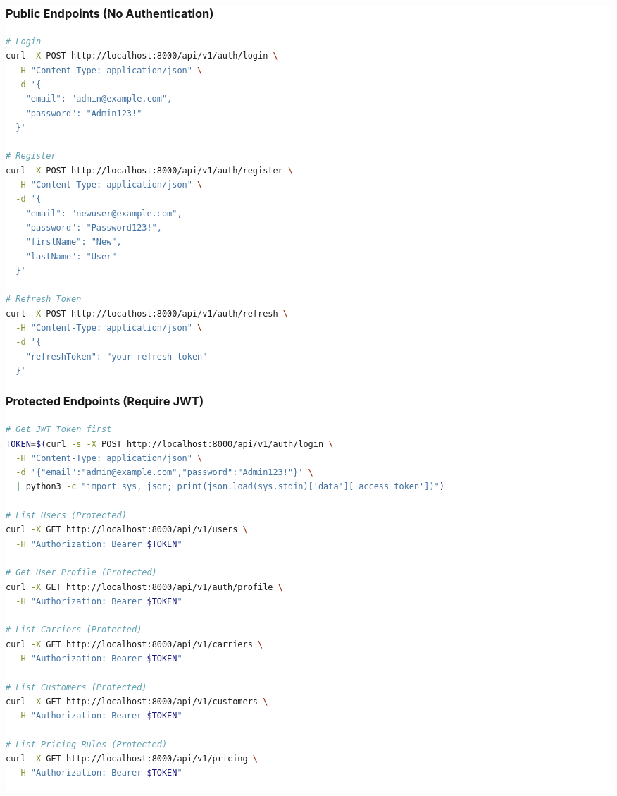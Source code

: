 ### Public Endpoints (No Authentication)

```bash
# Login
curl -X POST http://localhost:8000/api/v1/auth/login \
  -H "Content-Type: application/json" \
  -d '{
    "email": "admin@example.com",
    "password": "Admin123!"
  }'

# Register
curl -X POST http://localhost:8000/api/v1/auth/register \
  -H "Content-Type: application/json" \
  -d '{
    "email": "newuser@example.com",
    "password": "Password123!",
    "firstName": "New",
    "lastName": "User"
  }'

# Refresh Token
curl -X POST http://localhost:8000/api/v1/auth/refresh \
  -H "Content-Type: application/json" \
  -d '{
    "refreshToken": "your-refresh-token"
  }'
```

### Protected Endpoints (Require JWT)

```bash
# Get JWT Token first
TOKEN=$(curl -s -X POST http://localhost:8000/api/v1/auth/login \
  -H "Content-Type: application/json" \
  -d '{"email":"admin@example.com","password":"Admin123!"}' \
  | python3 -c "import sys, json; print(json.load(sys.stdin)['data']['access_token'])")

# List Users (Protected)
curl -X GET http://localhost:8000/api/v1/users \
  -H "Authorization: Bearer $TOKEN"

# Get User Profile (Protected)
curl -X GET http://localhost:8000/api/v1/auth/profile \
  -H "Authorization: Bearer $TOKEN"

# List Carriers (Protected)
curl -X GET http://localhost:8000/api/v1/carriers \
  -H "Authorization: Bearer $TOKEN"

# List Customers (Protected)
curl -X GET http://localhost:8000/api/v1/customers \
  -H "Authorization: Bearer $TOKEN"

# List Pricing Rules (Protected)
curl -X GET http://localhost:8000/api/v1/pricing \
  -H "Authorization: Bearer $TOKEN"
```

---
